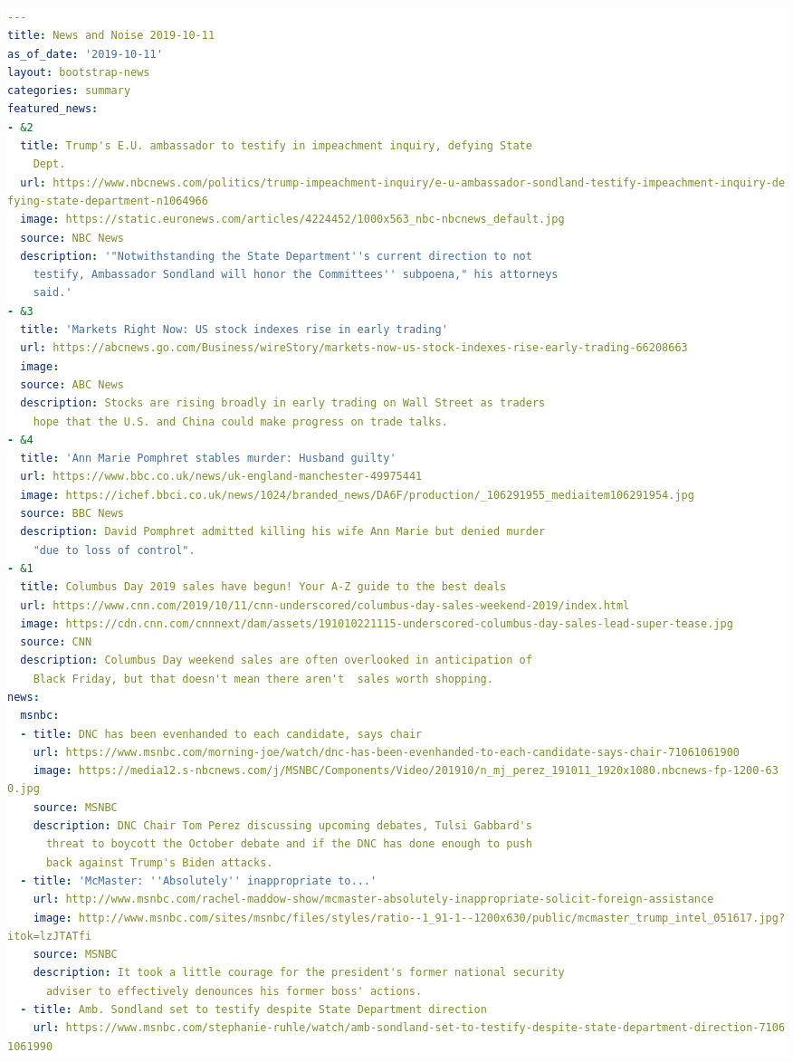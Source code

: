 ```yaml
---
title: News and Noise 2019-10-11
as_of_date: '2019-10-11'
layout: bootstrap-news
categories: summary
featured_news:
- &2
  title: Trump's E.U. ambassador to testify in impeachment inquiry, defying State
    Dept.
  url: https://www.nbcnews.com/politics/trump-impeachment-inquiry/e-u-ambassador-sondland-testify-impeachment-inquiry-defying-state-department-n1064966
  image: https://static.euronews.com/articles/4224452/1000x563_nbc-nbcnews_default.jpg
  source: NBC News
  description: '"Notwithstanding the State Department''s current direction to not
    testify, Ambassador Sondland will honor the Committees'' subpoena," his attorneys
    said.'
- &3
  title: 'Markets Right Now: US stock indexes rise in early trading'
  url: https://abcnews.go.com/Business/wireStory/markets-now-us-stock-indexes-rise-early-trading-66208663
  image: 
  source: ABC News
  description: Stocks are rising broadly in early trading on Wall Street as traders
    hope that the U.S. and China could make progress on trade talks.
- &4
  title: 'Ann Marie Pomphret stables murder: Husband guilty'
  url: https://www.bbc.co.uk/news/uk-england-manchester-49975441
  image: https://ichef.bbci.co.uk/news/1024/branded_news/DA6F/production/_106291955_mediaitem106291954.jpg
  source: BBC News
  description: David Pomphret admitted killing his wife Ann Marie but denied murder
    "due to loss of control".
- &1
  title: Columbus Day 2019 sales have begun! Your A-Z guide to the best deals
  url: https://www.cnn.com/2019/10/11/cnn-underscored/columbus-day-sales-weekend-2019/index.html
  image: https://cdn.cnn.com/cnnnext/dam/assets/191010221115-underscored-columbus-day-sales-lead-super-tease.jpg
  source: CNN
  description: Columbus Day weekend sales are often overlooked in anticipation of
    Black Friday, but that doesn't mean there aren't  sales worth shopping.
news:
  msnbc:
  - title: DNC has been evenhanded to each candidate, says chair
    url: https://www.msnbc.com/morning-joe/watch/dnc-has-been-evenhanded-to-each-candidate-says-chair-71061061900
    image: https://media12.s-nbcnews.com/j/MSNBC/Components/Video/201910/n_mj_perez_191011_1920x1080.nbcnews-fp-1200-630.jpg
    source: MSNBC
    description: DNC Chair Tom Perez discussing upcoming debates, Tulsi Gabbard's
      threat to boycott the October debate and if the DNC has done enough to push
      back against Trump's Biden attacks.
  - title: 'McMaster: ''Absolutely'' inappropriate to...'
    url: http://www.msnbc.com/rachel-maddow-show/mcmaster-absolutely-inappropriate-solicit-foreign-assistance
    image: http://www.msnbc.com/sites/msnbc/files/styles/ratio--1_91-1--1200x630/public/mcmaster_trump_intel_051617.jpg?itok=lzJTATfi
    source: MSNBC
    description: It took a little courage for the president's former national security
      adviser to effectively denounces his former boss' actions.
  - title: Amb. Sondland set to testify despite State Department direction
    url: https://www.msnbc.com/stephanie-ruhle/watch/amb-sondland-set-to-testify-despite-state-department-direction-71061061990
```